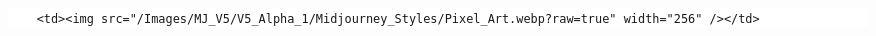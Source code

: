     	<td><img src="/Images/MJ_V5/V5_Alpha_1/Midjourney_Styles/Pixel_Art.webp?raw=true" width="256" /></td>